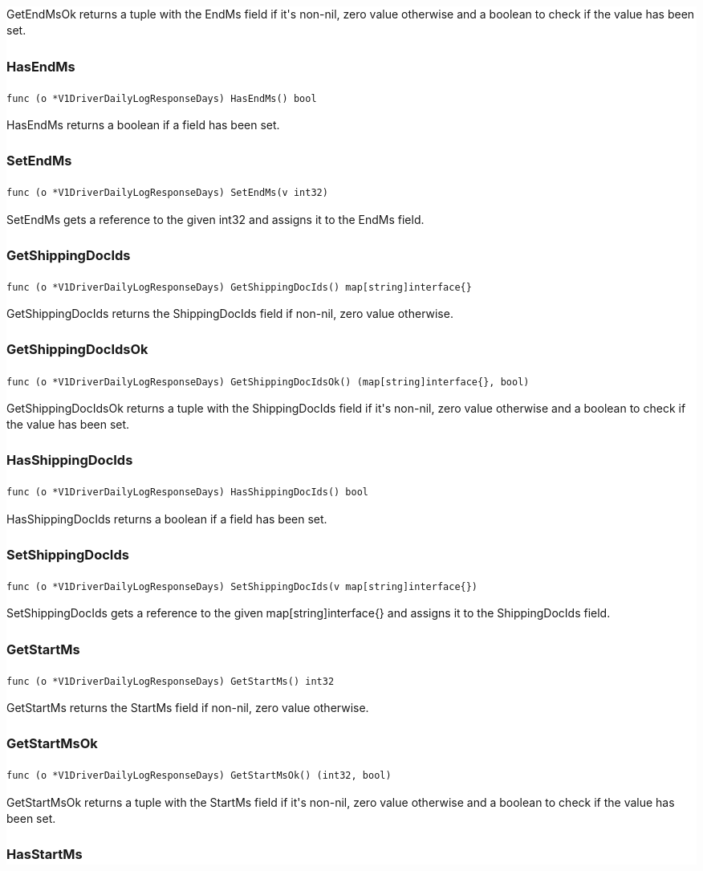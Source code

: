 GetEndMsOk returns a tuple with the EndMs field if it's non-nil, zero value otherwise
and a boolean to check if the value has been set.

### HasEndMs

`func (o *V1DriverDailyLogResponseDays) HasEndMs() bool`

HasEndMs returns a boolean if a field has been set.

### SetEndMs

`func (o *V1DriverDailyLogResponseDays) SetEndMs(v int32)`

SetEndMs gets a reference to the given int32 and assigns it to the EndMs field.

### GetShippingDocIds

`func (o *V1DriverDailyLogResponseDays) GetShippingDocIds() map[string]interface{}`

GetShippingDocIds returns the ShippingDocIds field if non-nil, zero value otherwise.

### GetShippingDocIdsOk

`func (o *V1DriverDailyLogResponseDays) GetShippingDocIdsOk() (map[string]interface{}, bool)`

GetShippingDocIdsOk returns a tuple with the ShippingDocIds field if it's non-nil, zero value otherwise
and a boolean to check if the value has been set.

### HasShippingDocIds

`func (o *V1DriverDailyLogResponseDays) HasShippingDocIds() bool`

HasShippingDocIds returns a boolean if a field has been set.

### SetShippingDocIds

`func (o *V1DriverDailyLogResponseDays) SetShippingDocIds(v map[string]interface{})`

SetShippingDocIds gets a reference to the given map[string]interface{} and assigns it to the ShippingDocIds field.

### GetStartMs

`func (o *V1DriverDailyLogResponseDays) GetStartMs() int32`

GetStartMs returns the StartMs field if non-nil, zero value otherwise.

### GetStartMsOk

`func (o *V1DriverDailyLogResponseDays) GetStartMsOk() (int32, bool)`

GetStartMsOk returns a tuple with the StartMs field if it's non-nil, zero value otherwise
and a boolean to check if the value has been set.

### HasStartMs
